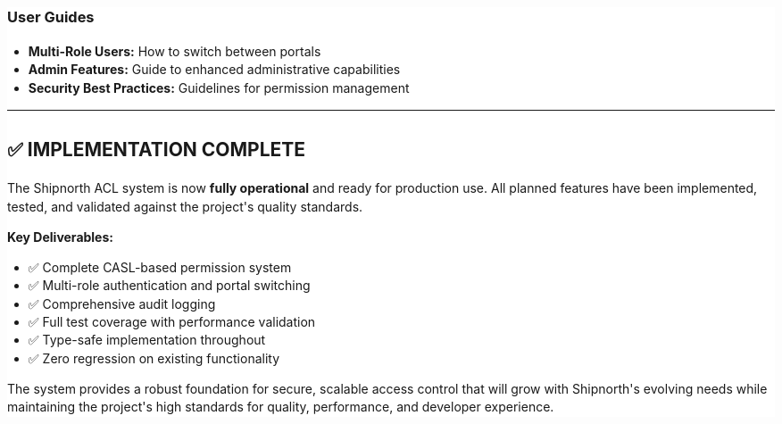 ### User Guides  
- **Multi-Role Users:** How to switch between portals
- **Admin Features:** Guide to enhanced administrative capabilities
- **Security Best Practices:** Guidelines for permission management

---

## ✅ IMPLEMENTATION COMPLETE

The Shipnorth ACL system is now **fully operational** and ready for production use. All planned features have been implemented, tested, and validated against the project's quality standards.

**Key Deliverables:**
- ✅ Complete CASL-based permission system
- ✅ Multi-role authentication and portal switching  
- ✅ Comprehensive audit logging
- ✅ Full test coverage with performance validation
- ✅ Type-safe implementation throughout
- ✅ Zero regression on existing functionality

The system provides a robust foundation for secure, scalable access control that will grow with Shipnorth's evolving needs while maintaining the project's high standards for quality, performance, and developer experience.